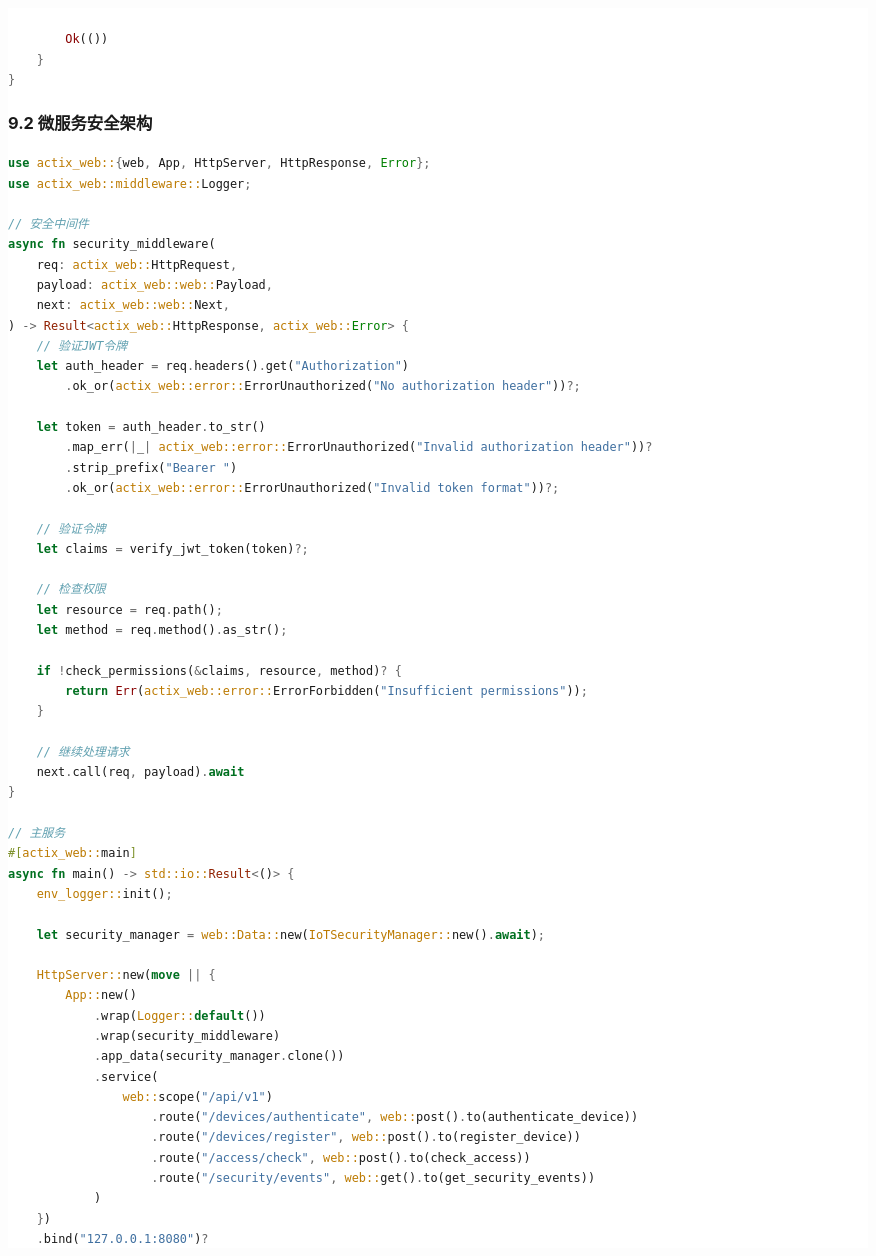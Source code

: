```rust
        
        Ok(())
    }
}
```

### 9.2 微服务安全架构

```rust
use actix_web::{web, App, HttpServer, HttpResponse, Error};
use actix_web::middleware::Logger;

// 安全中间件
async fn security_middleware(
    req: actix_web::HttpRequest,
    payload: actix_web::web::Payload,
    next: actix_web::web::Next,
) -> Result<actix_web::HttpResponse, actix_web::Error> {
    // 验证JWT令牌
    let auth_header = req.headers().get("Authorization")
        .ok_or(actix_web::error::ErrorUnauthorized("No authorization header"))?;
    
    let token = auth_header.to_str()
        .map_err(|_| actix_web::error::ErrorUnauthorized("Invalid authorization header"))?
        .strip_prefix("Bearer ")
        .ok_or(actix_web::error::ErrorUnauthorized("Invalid token format"))?;
    
    // 验证令牌
    let claims = verify_jwt_token(token)?;
    
    // 检查权限
    let resource = req.path();
    let method = req.method().as_str();
    
    if !check_permissions(&claims, resource, method)? {
        return Err(actix_web::error::ErrorForbidden("Insufficient permissions"));
    }
    
    // 继续处理请求
    next.call(req, payload).await
}

// 主服务
#[actix_web::main]
async fn main() -> std::io::Result<()> {
    env_logger::init();
    
    let security_manager = web::Data::new(IoTSecurityManager::new().await);
    
    HttpServer::new(move || {
        App::new()
            .wrap(Logger::default())
            .wrap(security_middleware)
            .app_data(security_manager.clone())
            .service(
                web::scope("/api/v1")
                    .route("/devices/authenticate", web::post().to(authenticate_device))
                    .route("/devices/register", web::post().to(register_device))
                    .route("/access/check", web::post().to(check_access))
                    .route("/security/events", web::get().to(get_security_events))
            )
    })
    .bind("127.0.0.1:8080")?
```